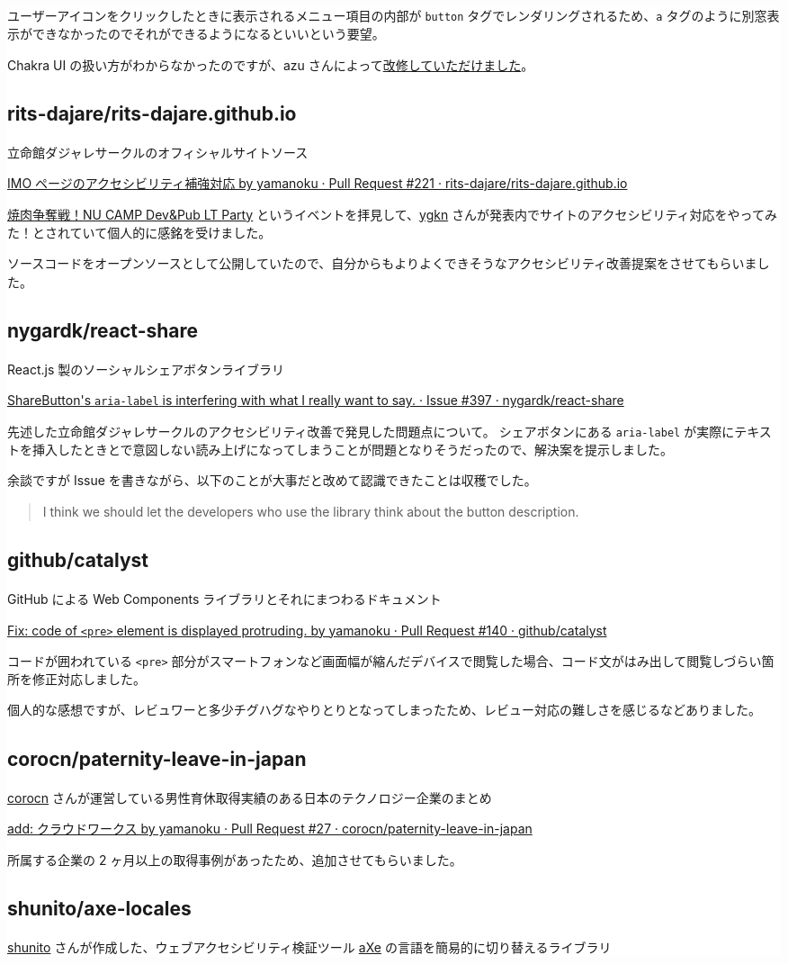 ユーザーアイコンをクリックしたときに表示されるメニュー項目の内部が `button` タグでレンダリングされるため、`a` タグのように別窓表示ができなかったのでそれができるようになるといいという要望。

Chakra UI の扱い方がわからなかったのですが、azu さんによって[改修していただけました](https://github.com/azu/philan.net/pull/66)。

## rits-dajare/rits-dajare.github.io

立命館ダジャレサークルのオフィシャルサイトソース

[ IMO ページのアクセシビリティ補強対応 by yamanoku · Pull Request #221 · rits-dajare/rits-dajare.github.io](https://github.com/rits-dajare/rits-dajare.github.io/pull/221)

[焼肉争奪戦！NU CAMP Dev&Pub LT Party](https://ntsa.connpass.com/event/211862/) というイベントを拝見して、[ygkn](https://github.com/ygkn) さんが発表内でサイトのアクセシビリティ対応をやってみた！とされていて個人的に感銘を受けました。

ソースコードをオープンソースとして公開していたので、自分からもよりよくできそうなアクセシビリティ改善提案をさせてもらいました。

## nygardk/react-share

React.js 製のソーシャルシェアボタンライブラリ

[ShareButton's `aria-label` is interfering with what I really want to say. · Issue #397 · nygardk/react-share](https://github.com/nygardk/react-share/issues/397)

先述した立命館ダジャレサークルのアクセシビリティ改善で発見した問題点について。
シェアボタンにある `aria-label` が実際にテキストを挿入したときとで意図しない読み上げになってしまうことが問題となりそうだったので、解決案を提示しました。

余談ですが Issue を書きながら、以下のことが大事だと改めて認識できたことは収穫でした。

> I think we should let the developers who use the library think about the button description.

## github/catalyst

GitHub による Web Components ライブラリとそれにまつわるドキュメント

[Fix: code of `<pre>` element is displayed protruding. by yamanoku · Pull Request #140 · github/catalyst](https://github.com/github/catalyst/pull/140)

コードが囲われている `<pre>` 部分がスマートフォンなど画面幅が縮んだデバイスで閲覧した場合、コード文がはみ出して閲覧しづらい箇所を修正対応しました。

個人的な感想ですが、レビュワーと多少チグハグなやりとりとなってしまったため、レビュー対応の難しさを感じるなどありました。

## corocn/paternity-leave-in-japan

[corocn](https://twitter.com/corocn) さんが運営している男性育休取得実績のある日本のテクノロジー企業のまとめ

[add: クラウドワークス by yamanoku · Pull Request #27 · corocn/paternity-leave-in-japan](https://github.com/corocn/paternity-leave-in-japan/pull/27)

所属する企業の 2 ヶ月以上の取得事例があったため、追加させてもらいました。

## shunito/axe-locales

[shunito](https://twitter.com/shunito) さんが作成した、ウェブアクセシビリティ検証ツール [aXe](https://www.deque.com/axe/) の言語を簡易的に切り替えるライブラリ
